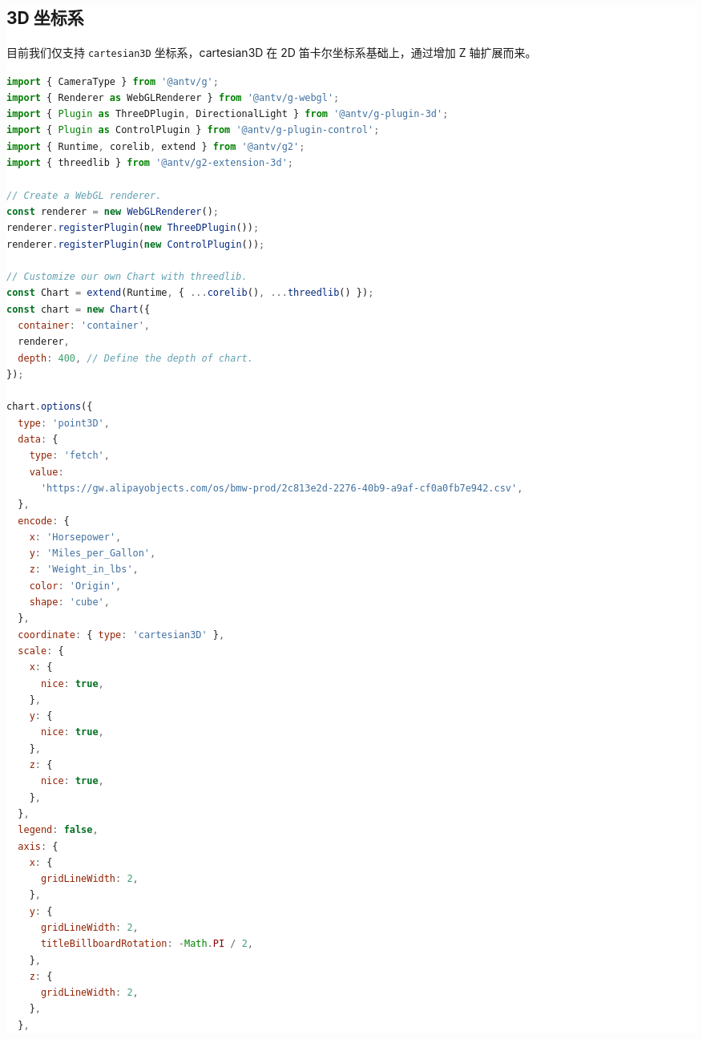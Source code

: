 ## 3D 坐标系

目前我们仅支持 `cartesian3D` 坐标系，cartesian3D 在 2D 笛卡尔坐标系基础上，通过增加 Z 轴扩展而来。

```js | ob { autoMount: true  }
import { CameraType } from '@antv/g';
import { Renderer as WebGLRenderer } from '@antv/g-webgl';
import { Plugin as ThreeDPlugin, DirectionalLight } from '@antv/g-plugin-3d';
import { Plugin as ControlPlugin } from '@antv/g-plugin-control';
import { Runtime, corelib, extend } from '@antv/g2';
import { threedlib } from '@antv/g2-extension-3d';

// Create a WebGL renderer.
const renderer = new WebGLRenderer();
renderer.registerPlugin(new ThreeDPlugin());
renderer.registerPlugin(new ControlPlugin());

// Customize our own Chart with threedlib.
const Chart = extend(Runtime, { ...corelib(), ...threedlib() });
const chart = new Chart({
  container: 'container',
  renderer,
  depth: 400, // Define the depth of chart.
});

chart.options({
  type: 'point3D',
  data: {
    type: 'fetch',
    value:
      'https://gw.alipayobjects.com/os/bmw-prod/2c813e2d-2276-40b9-a9af-cf0a0fb7e942.csv',
  },
  encode: {
    x: 'Horsepower',
    y: 'Miles_per_Gallon',
    z: 'Weight_in_lbs',
    color: 'Origin',
    shape: 'cube',
  },
  coordinate: { type: 'cartesian3D' },
  scale: {
    x: {
      nice: true,
    },
    y: {
      nice: true,
    },
    z: {
      nice: true,
    },
  },
  legend: false,
  axis: {
    x: {
      gridLineWidth: 2,
    },
    y: {
      gridLineWidth: 2,
      titleBillboardRotation: -Math.PI / 2,
    },
    z: {
      gridLineWidth: 2,
    },
  },
```